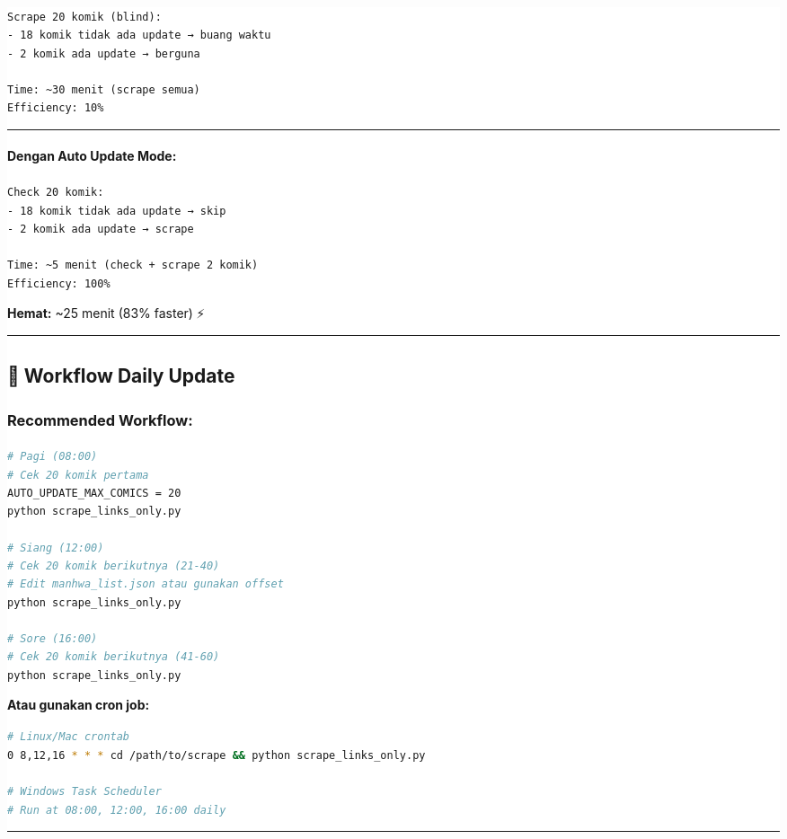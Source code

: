 ```
Scrape 20 komik (blind):
- 18 komik tidak ada update → buang waktu
- 2 komik ada update → berguna

Time: ~30 menit (scrape semua)
Efficiency: 10%
```

---

#### **Dengan Auto Update Mode:**

```
Check 20 komik:
- 18 komik tidak ada update → skip
- 2 komik ada update → scrape

Time: ~5 menit (check + scrape 2 komik)
Efficiency: 100%
```

**Hemat:** ~25 menit (83% faster) ⚡

---

## 🔄 Workflow Daily Update

### **Recommended Workflow:**

```bash
# Pagi (08:00)
# Cek 20 komik pertama
AUTO_UPDATE_MAX_COMICS = 20
python scrape_links_only.py

# Siang (12:00)
# Cek 20 komik berikutnya (21-40)
# Edit manhwa_list.json atau gunakan offset
python scrape_links_only.py

# Sore (16:00)
# Cek 20 komik berikutnya (41-60)
python scrape_links_only.py
```

**Atau gunakan cron job:**

```bash
# Linux/Mac crontab
0 8,12,16 * * * cd /path/to/scrape && python scrape_links_only.py

# Windows Task Scheduler
# Run at 08:00, 12:00, 16:00 daily
```

---